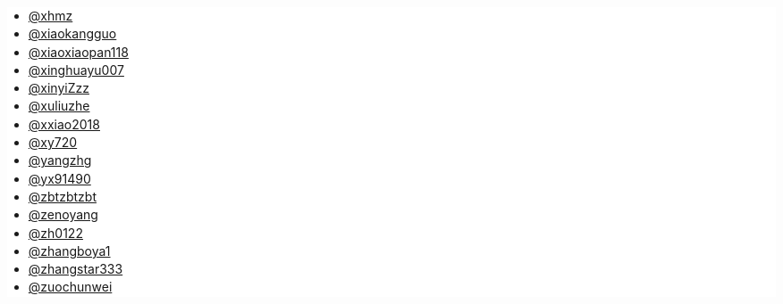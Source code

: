 * [@xhmz](https://github.com/xhmz)
* [@xiaokangguo](https://github.com/xiaokangguo)
* [@xiaoxiaopan118](https://github.com/xiaoxiaopan118)
* [@xinghuayu007](https://github.com/xinghuayu007)
* [@xinyiZzz](https://github.com/xinyiZzz)
* [@xuliuzhe](https://github.com/xuliuzhe)
* [@xxiao2018](https://github.com/xxiao2018)
* [@xy720](https://github.com/xy720)
* [@yangzhg](https://github.com/yangzhg)
* [@yx91490](https://github.com/yx91490)
* [@zbtzbtzbt](https://github.com/zbtzbtzbt)
* [@zenoyang](https://github.com/zenoyang)
* [@zh0122](https://github.com/zh0122)
* [@zhangboya1](https://github.com/zhangboya1)
* [@zhangstar333](https://github.com/zhangstar333)
* [@zuochunwei](https://github.com/zuochunwei) 

